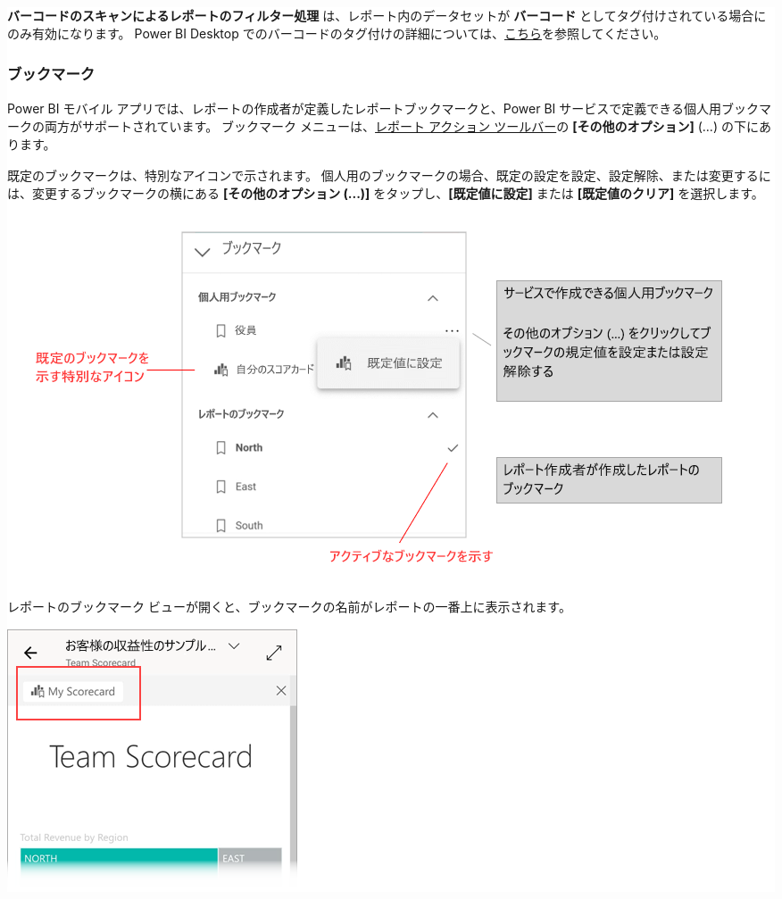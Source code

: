 **バーコードのスキャンによるレポートのフィルター処理** は、レポート内のデータセットが **バーコード** としてタグ付けされている場合にのみ有効になります。 Power BI Desktop でのバーコードのタグ付けの詳細については、[こちら](../../transform-model/desktop-mobile-barcodes.md)を参照してください。

### <a name="bookmarks"></a>ブックマーク

Power BI モバイル アプリでは、レポートの作成者が定義したレポートブックマークと、Power BI サービスで定義できる個人用ブックマークの両方がサポートされています。 ブックマーク メニューは、[レポート アクション ツールバー](mobile-reports-in-the-mobile-apps.md#all-report-actions)の **[その他のオプション]** (...) の下にあります。

既定のブックマークは、特別なアイコンで示されます。 個人用のブックマークの場合、既定の設定を設定、設定解除、または変更するには、変更するブックマークの横にある **[その他のオプション (...)]** をタップし、**[既定値に設定]** または **[既定値のクリア]** を選択します。

![ブックマーク メニュー](./media/mobile-reports-in-the-mobile-apps/power-bi-mobile-report-bookmark-menu.png)

レポートのブックマーク ビューが開くと、ブックマークの名前がレポートの一番上に表示されます。

![ブックマーク ビュー](./media/mobile-reports-in-the-mobile-apps/power-bi-mobile-report-bookmark-title.png)
